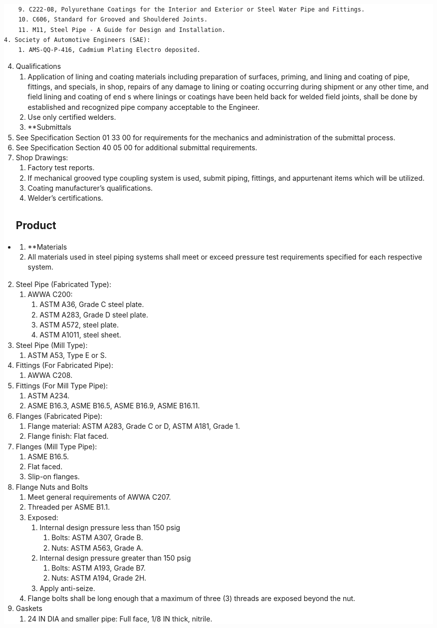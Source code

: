		9. C222-08, Polyurethane Coatings for the Interior and Exterior or Steel Water Pipe and Fittings.
		10. C606, Standard for Grooved and Shouldered Joints.
		11. M11, Steel Pipe - A Guide for Design and Installation.
	4. Society of Automotive Engineers (SAE):
		1. AMS-QQ-P-416, Cadmium Plating Electro deposited.
4. Qualifications
	1. Application of lining and coating materials including preparation of surfaces, priming, and lining and coating of pipe, fittings, and specials, in shop, repairs of any damage to lining or coating occurring during shipment or any other time, and field lining and coating of end s where linings or coatings have been held back for welded field joints, shall be done by established and recognized pipe company acceptable to the Engineer. 
	2. Use only certified welders. 
	3. **Submittals
5. See Specification Section 01 33 00 for requirements for the mechanics and administration of the submittal process.
6. See Specification Section 40 05 00 for additional submittal requirements.
7. Shop Drawings:
	1. Factory test reports.
	2. If mechanical grooved type coupling system is used, submit piping, fittings, and appurtenant items which will be utilized. 
	3. Coating manufacturer’s qualifications.
	4. Welder’s certifications.
   ## Product

* 
	1. **Materials
   1. All materials used in steel piping systems shall meet or exceed pressure test requirements specified for each respective system.
2. Steel Pipe (Fabricated Type):
	1. AWWA C200:
		1. ASTM A36, Grade C steel plate.
		2. ASTM A283, Grade D steel plate.
		3. ASTM A572, steel plate.
		4. ASTM A1011, steel sheet.
3. Steel Pipe (Mill Type):
      1. ASTM A53, Type E or S.
4. Fittings (For Fabricated Pipe):
      1. AWWA C208.
5. Fittings (For Mill Type Pipe):
	1. ASTM A234.
	2. ASME B16.3, ASME B16.5, ASME B16.9, ASME B16.11.
6. Flanges (Fabricated Pipe):
	1. Flange material: ASTM A283, Grade C or D, ASTM A181, Grade 1.
	2. Flange finish: Flat faced.
7. Flanges (Mill Type Pipe):
	1. ASME B16.5.
	2. Flat faced.
	3. Slip-on flanges.
8. Flange Nuts and Bolts
	1. Meet general requirements of AWWA C207.
	2. Threaded per ASME B1.1.
	3. Exposed:
		1. Internal design pressure less than 150 psig
			1. Bolts: ASTM A307, Grade B.
			2. Nuts: ASTM A563, Grade A.
		2. Internal design pressure greater than 150 psig
			1. Bolts: ASTM A193, Grade B7.
			2. Nuts: ASTM A194, Grade 2H.
		3. Apply anti-seize.
	4. Flange bolts shall be long enough that a maximum of three (3) threads are exposed beyond the nut.
9. Gaskets
	1. 24 IN DIA and smaller pipe: Full face, 1/8 IN thick, nitrile.